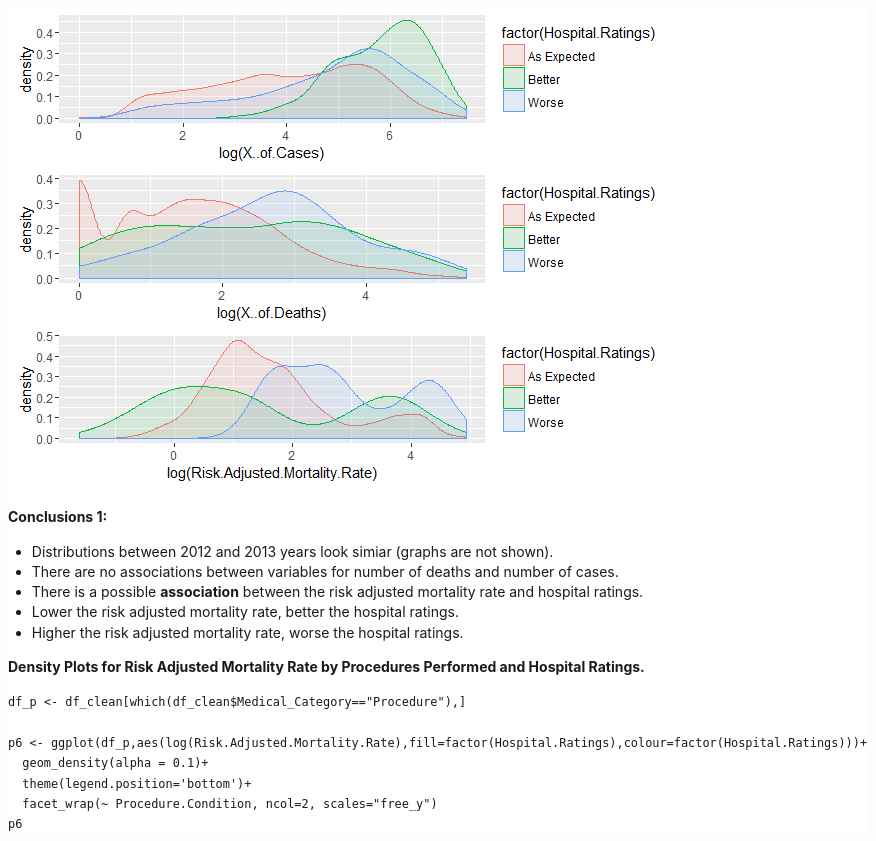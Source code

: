 ![](capstone_project_final_3md_files/figure-markdown_strict/unnamed-chunk-10-1.png)

**Conclusions 1:**

-   Distributions between 2012 and 2013 years look simiar (graphs are
    not shown).
-   There are no associations between variables for number of deaths and
    number of cases.
-   There is a possible **association** between the risk adjusted
    mortality rate and hospital ratings.
-   Lower the risk adjusted mortality rate, better the hospital ratings.
-   Higher the risk adjusted mortality rate, worse the hospital ratings.

**Density Plots for Risk Adjusted Mortality Rate by Procedures Performed
and Hospital Ratings.**

    df_p <- df_clean[which(df_clean$Medical_Category=="Procedure"),]

    p6 <- ggplot(df_p,aes(log(Risk.Adjusted.Mortality.Rate),fill=factor(Hospital.Ratings),colour=factor(Hospital.Ratings)))+
      geom_density(alpha = 0.1)+
      theme(legend.position='bottom')+
      facet_wrap(~ Procedure.Condition, ncol=2, scales="free_y")
    p6
